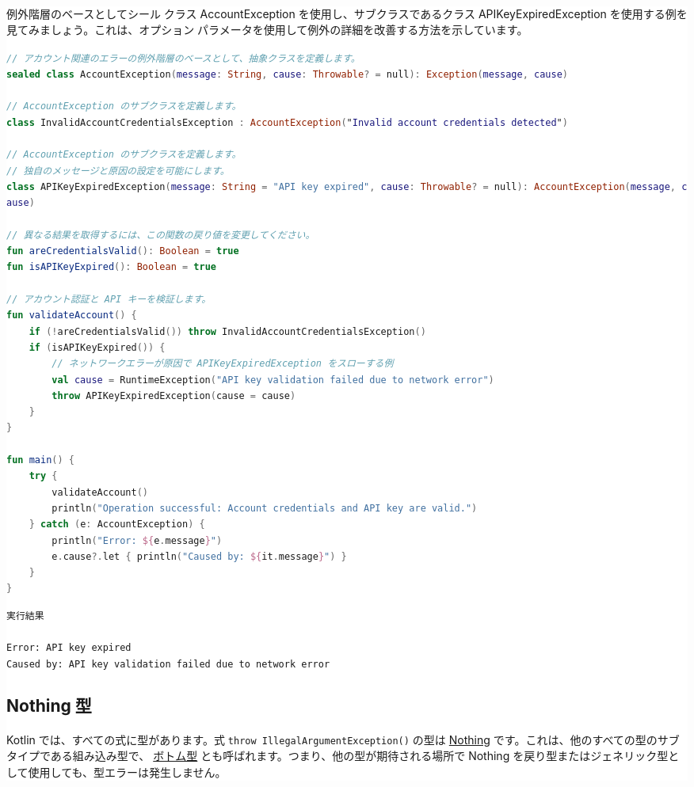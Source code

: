 例外階層のベースとしてシール クラス AccountException を使用し、サブクラスであるクラス APIKeyExpiredException を使用する例を見てみましょう。これは、オプション パラメータを使用して例外の詳細を改善する方法を示しています。

```kotlin
// アカウント関連のエラーの例外階層のベースとして、抽象クラスを定義します。
sealed class AccountException(message: String, cause: Throwable? = null): Exception(message, cause)

// AccountException のサブクラスを定義します。
class InvalidAccountCredentialsException : AccountException("Invalid account credentials detected")

// AccountException のサブクラスを定義します。
// 独自のメッセージと原因の設定を可能にします。
class APIKeyExpiredException(message: String = "API key expired", cause: Throwable? = null): AccountException(message, cause)

// 異なる結果を取得するには、この関数の戻り値を変更してください。
fun areCredentialsValid(): Boolean = true
fun isAPIKeyExpired(): Boolean = true

// アカウント認証と API キーを検証します。
fun validateAccount() {
    if (!areCredentialsValid()) throw InvalidAccountCredentialsException()
    if (isAPIKeyExpired()) {
        // ネットワークエラーが原因で APIKeyExpiredException をスローする例
        val cause = RuntimeException("API key validation failed due to network error")
        throw APIKeyExpiredException(cause = cause)
    }
}

fun main() {
    try {
        validateAccount()
        println("Operation successful: Account credentials and API key are valid.")
    } catch (e: AccountException) {
        println("Error: ${e.message}")
        e.cause?.let { println("Caused by: ${it.message}") }
    }
}
```

```
実行結果

Error: API key expired
Caused by: API key validation failed due to network error
```


## Nothing 型

Kotlin では、すべての式に型があります。式 `throw IllegalArgumentException()` の型は [Nothing](https://kotlinlang.org/api/latest/jvm/stdlib/kotlin/-nothing.html) です。これは、他のすべての型のサブタイプである組み込み型で、 [ボトム型](https://en.wikipedia.org/wiki/Bottom_type) とも呼ばれます。つまり、他の型が期待される場所で Nothing を戻り型またはジェネリック型として使用しても、型エラーは発生しません。
